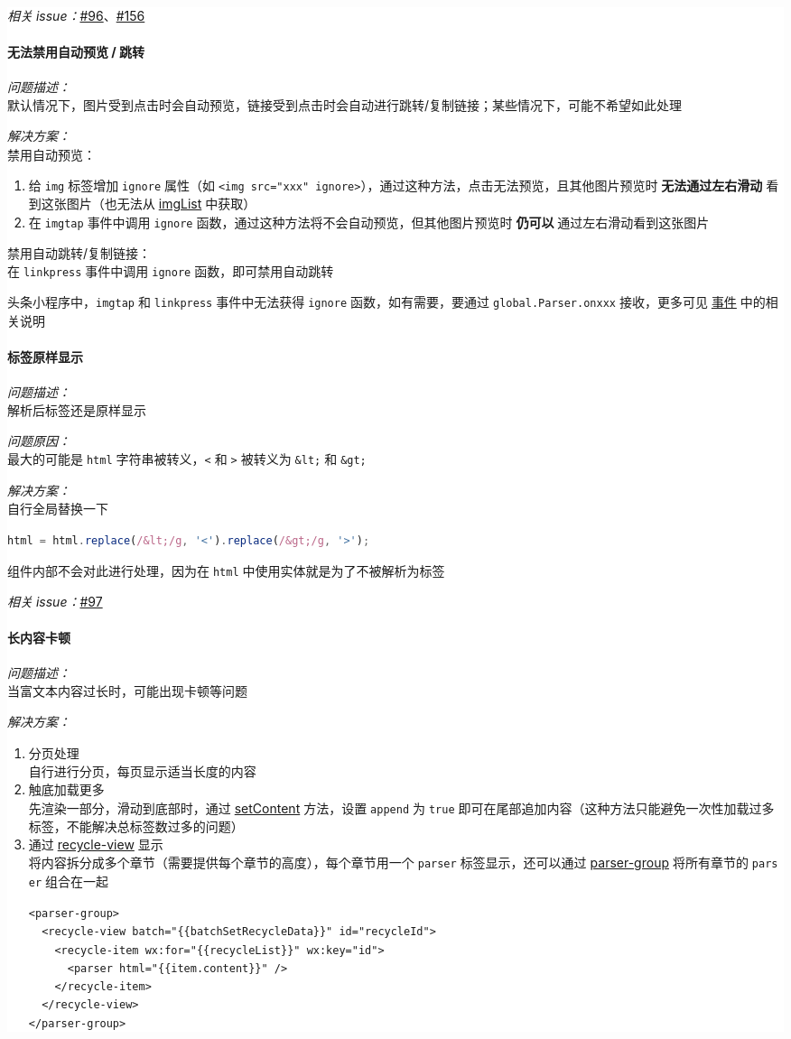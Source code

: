 *相关 issue：*[#96](https://github.com/jin-yufeng/Parser/issues/96)、[#156](https://github.com/jin-yufeng/Parser/issues/156)  

#### 无法禁用自动预览 / 跳转 ####
*问题描述：*  
默认情况下，图片受到点击时会自动预览，链接受到点击时会自动进行跳转/复制链接；某些情况下，可能不希望如此处理  

*解决方案：*    
禁用自动预览：  
1. 给 `img` 标签增加 `ignore` 属性（如 `<img src="xxx" ignore>`），通过这种方法，点击无法预览，且其他图片预览时 **无法通过左右滑动** 看到这张图片（也无法从 [imgList](/instructions#imgList) 中获取）  
2. 在 `imgtap` 事件中调用 `ignore` 函数，通过这种方法将不会自动预览，但其他图片预览时 **仍可以** 通过左右滑动看到这张图片  

禁用自动跳转/复制链接：  
在 `linkpress` 事件中调用 `ignore` 函数，即可禁用自动跳转  

头条小程序中，`imgtap` 和 `linkpress` 事件中无法获得 `ignore` 函数，如有需要，要通过 `global.Parser.onxxx` 接收，更多可见 [事件](/instructions#关于-ignore-方法) 中的相关说明  

#### 标签原样显示 ####
*问题描述：*  
解析后标签还是原样显示  

*问题原因：*  
最大的可能是 `html` 字符串被转义，`<` 和 `>` 被转义为 `&lt;` 和 `&gt;`  

*解决方案：*  
自行全局替换一下  
```javascript
html = html.replace(/&lt;/g, '<').replace(/&gt;/g, '>');
```

组件内部不会对此进行处理，因为在 `html` 中使用实体就是为了不被解析为标签  

*相关 issue：*[#97](https://github.com/jin-yufeng/Parser/issues/97)

#### 长内容卡顿 ####
*问题描述：*  
当富文本内容过长时，可能出现卡顿等问题  

*解决方案：*  
1. 分页处理  
   自行进行分页，每页显示适当长度的内容  
2. 触底加载更多  
   先渲染一部分，滑动到底部时，通过 [setContent](/instructions#setContent) 方法，设置 `append` 为 `true` 即可在尾部追加内容（这种方法只能避免一次性加载过多标签，不能解决总标签数过多的问题）  
3. 通过 [recycle-view](https://developers.weixin.qq.com/miniprogram/dev/extended/component-plus/recycle-view.html) 显示  
   将内容拆分成多个章节（需要提供每个章节的高度），每个章节用一个 `parser` 标签显示，还可以通过 [parser-group](#parser-group) 将所有章节的 `parser` 组合在一起  
   ```wxml
   <parser-group>
     <recycle-view batch="{{batchSetRecycleData}}" id="recycleId">
       <recycle-item wx:for="{{recycleList}}" wx:key="id">
         <parser html="{{item.content}}" />
       </recycle-item>
     </recycle-view>
   </parser-group>
   ```
